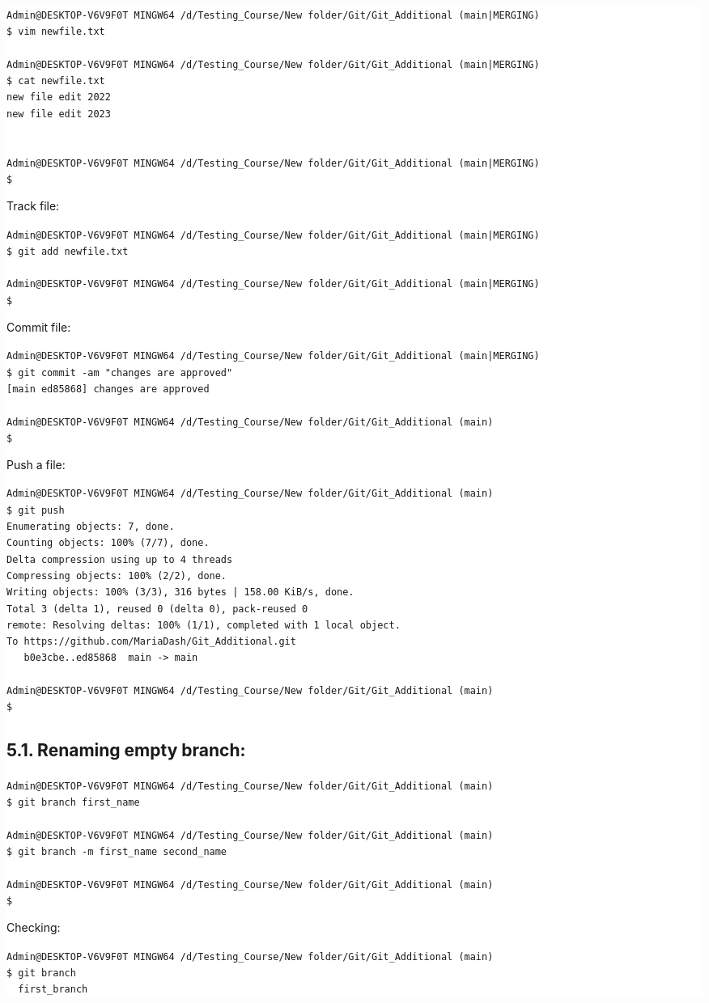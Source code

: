 ```
Admin@DESKTOP-V6V9F0T MINGW64 /d/Testing_Course/New folder/Git/Git_Additional (main|MERGING)
$ vim newfile.txt

Admin@DESKTOP-V6V9F0T MINGW64 /d/Testing_Course/New folder/Git/Git_Additional (main|MERGING)
$ cat newfile.txt
new file edit 2022
new file edit 2023


Admin@DESKTOP-V6V9F0T MINGW64 /d/Testing_Course/New folder/Git/Git_Additional (main|MERGING)
$

```
Track file:
```
Admin@DESKTOP-V6V9F0T MINGW64 /d/Testing_Course/New folder/Git/Git_Additional (main|MERGING)
$ git add newfile.txt

Admin@DESKTOP-V6V9F0T MINGW64 /d/Testing_Course/New folder/Git/Git_Additional (main|MERGING)
$
```
Commit file:
```
Admin@DESKTOP-V6V9F0T MINGW64 /d/Testing_Course/New folder/Git/Git_Additional (main|MERGING)
$ git commit -am "changes are approved"
[main ed85868] changes are approved

Admin@DESKTOP-V6V9F0T MINGW64 /d/Testing_Course/New folder/Git/Git_Additional (main)
$
```
Push a file:
```
Admin@DESKTOP-V6V9F0T MINGW64 /d/Testing_Course/New folder/Git/Git_Additional (main)
$ git push
Enumerating objects: 7, done.
Counting objects: 100% (7/7), done.
Delta compression using up to 4 threads
Compressing objects: 100% (2/2), done.
Writing objects: 100% (3/3), 316 bytes | 158.00 KiB/s, done.
Total 3 (delta 1), reused 0 (delta 0), pack-reused 0
remote: Resolving deltas: 100% (1/1), completed with 1 local object.
To https://github.com/MariaDash/Git_Additional.git
   b0e3cbe..ed85868  main -> main

Admin@DESKTOP-V6V9F0T MINGW64 /d/Testing_Course/New folder/Git/Git_Additional (main)
$

```
## 5.1. Renaming empty branch:
```
Admin@DESKTOP-V6V9F0T MINGW64 /d/Testing_Course/New folder/Git/Git_Additional (main)
$ git branch first_name

Admin@DESKTOP-V6V9F0T MINGW64 /d/Testing_Course/New folder/Git/Git_Additional (main)
$ git branch -m first_name second_name

Admin@DESKTOP-V6V9F0T MINGW64 /d/Testing_Course/New folder/Git/Git_Additional (main)
$ 
```
Checking:
```
Admin@DESKTOP-V6V9F0T MINGW64 /d/Testing_Course/New folder/Git/Git_Additional (main)
$ git branch
  first_branch
```
